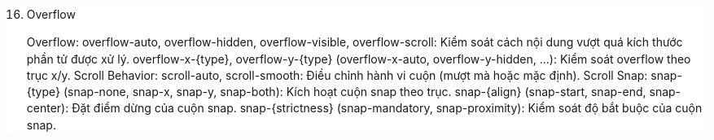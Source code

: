 16. Overflow

    Overflow:
    overflow-auto, overflow-hidden, overflow-visible, overflow-scroll: Kiểm soát cách nội dung vượt quá kích thước phần tử được xử lý.
    overflow-x-{type}, overflow-y-{type} (overflow-x-auto, overflow-y-hidden, ...): Kiểm soát overflow theo trục x/y.
    Scroll Behavior:
    scroll-auto, scroll-smooth: Điều chỉnh hành vi cuộn (mượt mà hoặc mặc định).
    Scroll Snap:
    snap-{type} (snap-none, snap-x, snap-y, snap-both): Kích hoạt cuộn snap theo trục.
    snap-{align} (snap-start, snap-end, snap-center): Đặt điểm dừng của cuộn snap.
    snap-{strictness} (snap-mandatory, snap-proximity): Kiểm soát độ bắt buộc của cuộn snap.
